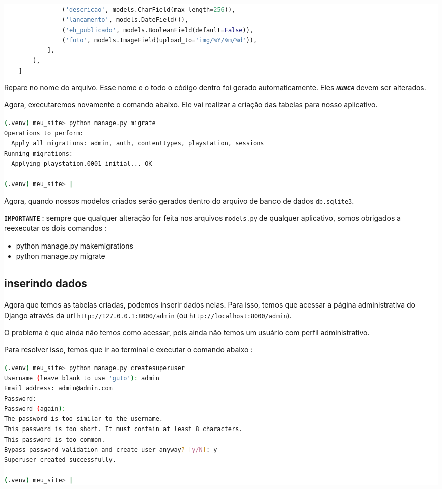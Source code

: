```python
                ('descricao', models.CharField(max_length=256)),
                ('lancamento', models.DateField()),
                ('eh_publicado', models.BooleanField(default=False)),
                ('foto', models.ImageField(upload_to='img/%Y/%m/%d')),
            ],
        ),
    ]

```

Repare no nome do arquivo. Esse nome e o todo o código dentro foi gerado automaticamente. Eles ***`NUNCA`*** devem ser alterados.

Agora, executaremos novamente o comando abaixo. Ele vai realizar a criação das tabelas para nosso aplicativo.

```bash
(.venv) meu_site> python manage.py migrate
Operations to perform:
  Apply all migrations: admin, auth, contenttypes, playstation, sessions
Running migrations:
  Applying playstation.0001_initial... OK

(.venv) meu_site> |
```

Agora, quando nossos modelos criados serão gerados dentro do arquivo de banco de dados `db.sqlite3`.

**`IMPORTANTE`** : sempre que qualquer alteração for feita nos arquivos `models.py` de qualquer aplicativo, somos obrigados a reexecutar os dois comandos :
- python manage.py makemigrations
- python manage.py migrate

## inserindo dados

Agora que temos as tabelas criadas, podemos inserir dados nelas. Para isso, temos que acessar a página administrativa do Django através da url `http://127.0.0.1:8000/admin` (ou `http://localhost:8000/admin`).

O problema é que ainda não temos como acessar, pois ainda não temos um usuário com perfil administrativo.

Para resolver isso, temos que ir ao terminal e executar o comando abaixo :

```bash
(.venv) meu_site> python manage.py createsuperuser
Username (leave blank to use 'guto'): admin
Email address: admin@admin.com
Password:
Password (again):
The password is too similar to the username.
This password is too short. It must contain at least 8 characters.
This password is too common.
Bypass password validation and create user anyway? [y/N]: y
Superuser created successfully.

(.venv) meu_site> |
```
